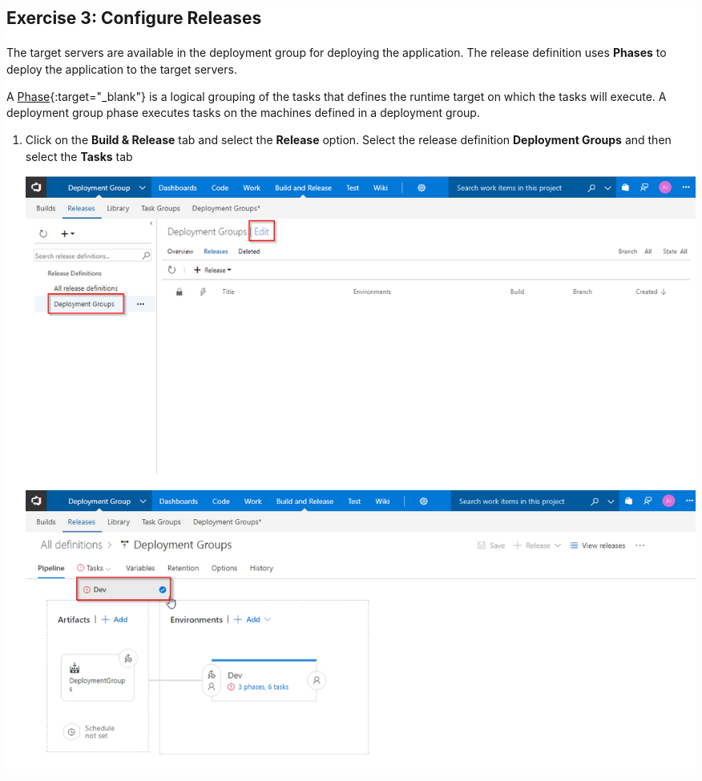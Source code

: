 ## Exercise 3: Configure Releases

The target servers are available in the deployment group for deploying the application. The release definition uses **Phases** to deploy the application to the target servers.

A [Phase](https://docs.microsoft.com/en-us/vsts/build-release/concepts/process/phases){:target="_blank"} is a logical grouping of the tasks that defines the runtime target on which the tasks will execute. A deployment group phase executes tasks on the machines defined in a deployment group.

1. Click on the **Build & Release** tab and select the **Release** option. Select the release definition **Deployment Groups** and then select the **Tasks** tab

    ![Release](images/release_tab.png)

    ![Tasks](images/task.png)
